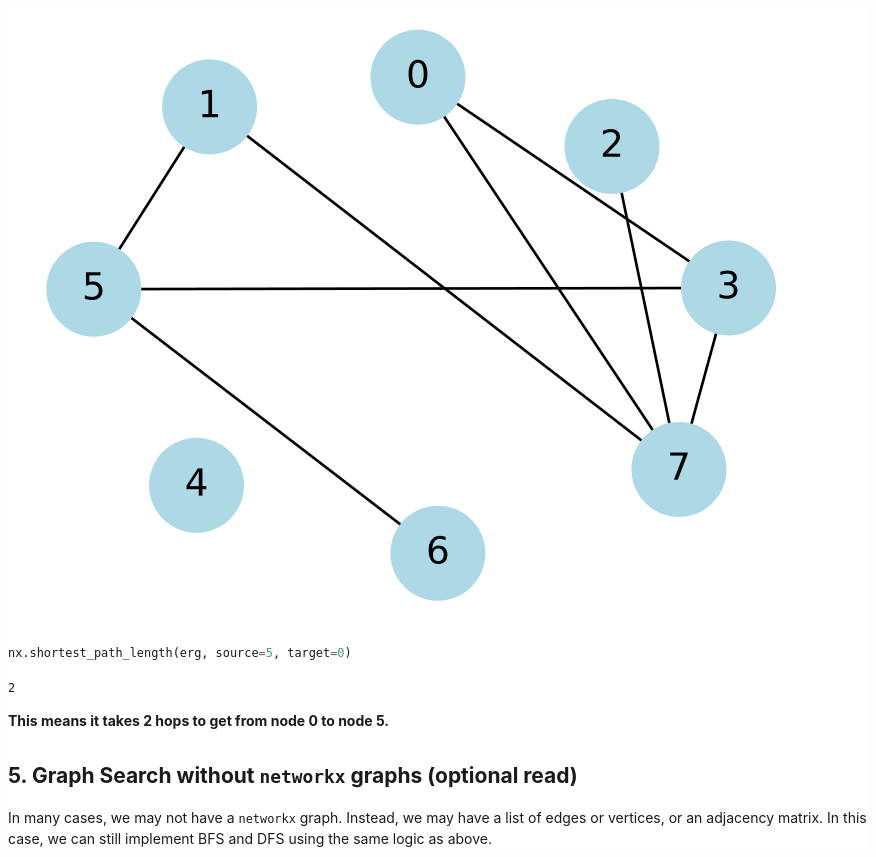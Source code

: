 
    
![svg](04_graph-search-tree_files/04_graph-search-tree_35_0.svg)
    



```python
nx.shortest_path_length(erg, source=5, target=0)

```




    2



**This means it takes $2$ hops to get from node $0$ to node $5$.**

## 5. Graph Search without `networkx` graphs (optional read)

In many cases, we may not have a `networkx` graph. Instead, we may have a list of edges or vertices, or an adjacency matrix. In this case, we can still implement BFS and DFS using the same logic as above.
